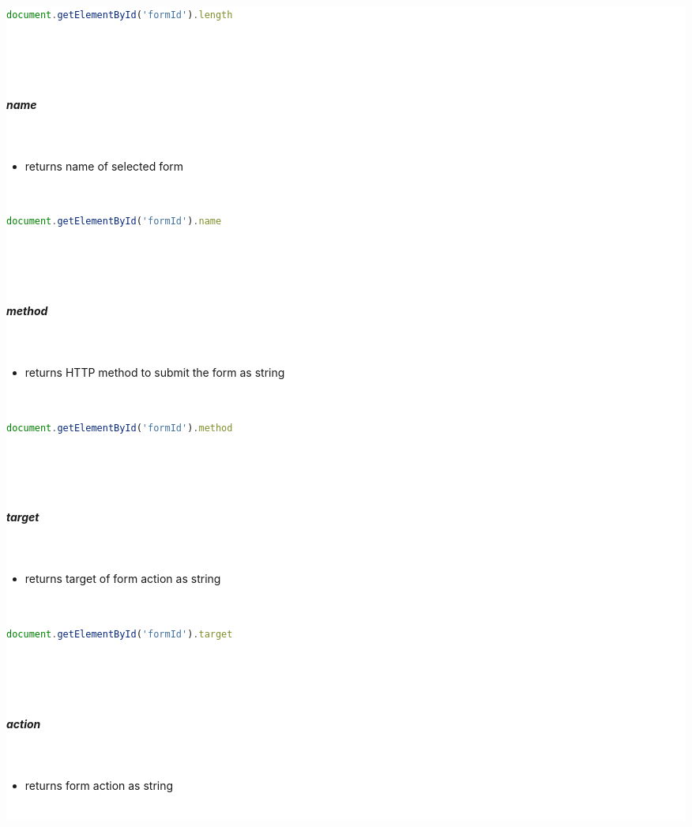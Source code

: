 ```javascript
document.getElementById('formId').length
```

<br>
<br>
<br>

##### **name**
<br>

* returns name of selected form

<br>

```javascript
document.getElementById('formId').name
```

<br>
<br>
<br>

##### **method**
<br>

* returns HTTP method to submit the form as string

<br>

```javascript
document.getElementById('formId').method
```

<br>
<br>
<br>

##### **target**
<br>

* returns target of form action as string

<br>

```javascript
document.getElementById('formId').target
```

<br>
<br>
<br>

##### **action**
<br>

* returns form action as string

<br>
